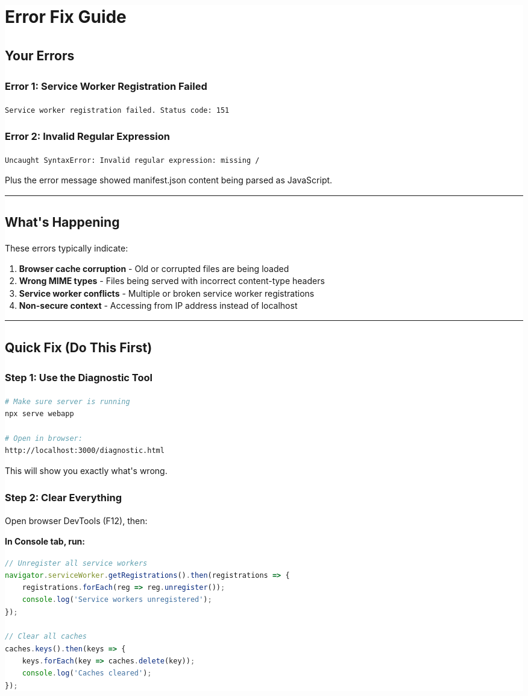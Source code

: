 # Error Fix Guide

## Your Errors

### Error 1: Service Worker Registration Failed
```
Service worker registration failed. Status code: 151
```

### Error 2: Invalid Regular Expression
```
Uncaught SyntaxError: Invalid regular expression: missing /
```

Plus the error message showed manifest.json content being parsed as JavaScript.

---

## What's Happening

These errors typically indicate:
1. **Browser cache corruption** - Old or corrupted files are being loaded
2. **Wrong MIME types** - Files being served with incorrect content-type headers
3. **Service worker conflicts** - Multiple or broken service worker registrations
4. **Non-secure context** - Accessing from IP address instead of localhost

---

## Quick Fix (Do This First)

### Step 1: Use the Diagnostic Tool
```bash
# Make sure server is running
npx serve webapp

# Open in browser:
http://localhost:3000/diagnostic.html
```

This will show you exactly what's wrong.

### Step 2: Clear Everything
Open browser DevTools (F12), then:

**In Console tab, run:**
```javascript
// Unregister all service workers
navigator.serviceWorker.getRegistrations().then(registrations => {
    registrations.forEach(reg => reg.unregister());
    console.log('Service workers unregistered');
});

// Clear all caches
caches.keys().then(keys => {
    keys.forEach(key => caches.delete(key));
    console.log('Caches cleared');
});
```
